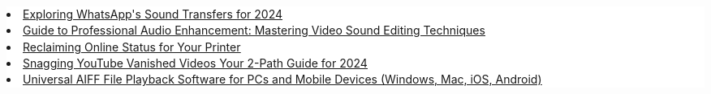 <li><a href="https://some-knowledge.techidaily.com/exploring-whatsapps-sound-transfers-for-2024/"><u>Exploring WhatsApp's Sound Transfers for 2024</u></a></li>
<li><a href="https://media-tips.techidaily.com/guide-to-professional-audio-enhancement-mastering-video-sound-editing-techniques/"><u>Guide to Professional Audio Enhancement: Mastering Video Sound Editing Techniques</u></a></li>
<li><a href="https://printer-issues.techidaily.com/reclaiming-online-status-for-your-printer/"><u>Reclaiming Online Status for Your Printer</u></a></li>
<li><a href="https://facebook-video-share.techidaily.com/snagging-youtube-vanished-videos-your-2-path-guide-for-2024/"><u>Snagging YouTube Vanished Videos Your 2-Path Guide for 2024</u></a></li>
<li><a href="https://media-tips.techidaily.com/universal-aiff-file-playback-software-for-pcs-and-mobile-devices-windows-mac-ios-android/"><u>Universal AIFF File Playback Software for PCs and Mobile Devices (Windows, Mac, iOS, Android)</u></a></li>
</ul></div>

